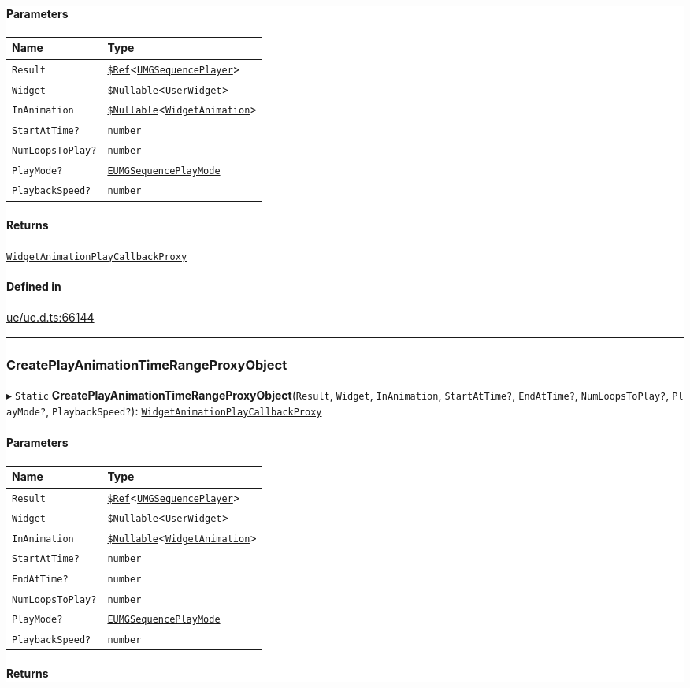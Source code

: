 #### Parameters

| Name | Type |
| :------ | :------ |
| `Result` | [`$Ref`](../interfaces/puerts._Ref.md)<[`UMGSequencePlayer`](ue_ue.UMGSequencePlayer.md)\> |
| `Widget` | [`$Nullable`](../modules/puerts.md#$nullable)<[`UserWidget`](ue_ue.UserWidget.md)\> |
| `InAnimation` | [`$Nullable`](../modules/puerts.md#$nullable)<[`WidgetAnimation`](ue_ue.WidgetAnimation.md)\> |
| `StartAtTime?` | `number` |
| `NumLoopsToPlay?` | `number` |
| `PlayMode?` | [`EUMGSequencePlayMode`](../enums/ue_ue.EUMGSequencePlayMode.md) |
| `PlaybackSpeed?` | `number` |

#### Returns

[`WidgetAnimationPlayCallbackProxy`](ue_ue.WidgetAnimationPlayCallbackProxy.md)

#### Defined in

[ue/ue.d.ts:66144](https://github.com/YugMetaverse/yug_typings/blob/b7d9b19/ue/ue.d.ts#L66144)

___

### CreatePlayAnimationTimeRangeProxyObject

▸ `Static` **CreatePlayAnimationTimeRangeProxyObject**(`Result`, `Widget`, `InAnimation`, `StartAtTime?`, `EndAtTime?`, `NumLoopsToPlay?`, `PlayMode?`, `PlaybackSpeed?`): [`WidgetAnimationPlayCallbackProxy`](ue_ue.WidgetAnimationPlayCallbackProxy.md)

#### Parameters

| Name | Type |
| :------ | :------ |
| `Result` | [`$Ref`](../interfaces/puerts._Ref.md)<[`UMGSequencePlayer`](ue_ue.UMGSequencePlayer.md)\> |
| `Widget` | [`$Nullable`](../modules/puerts.md#$nullable)<[`UserWidget`](ue_ue.UserWidget.md)\> |
| `InAnimation` | [`$Nullable`](../modules/puerts.md#$nullable)<[`WidgetAnimation`](ue_ue.WidgetAnimation.md)\> |
| `StartAtTime?` | `number` |
| `EndAtTime?` | `number` |
| `NumLoopsToPlay?` | `number` |
| `PlayMode?` | [`EUMGSequencePlayMode`](../enums/ue_ue.EUMGSequencePlayMode.md) |
| `PlaybackSpeed?` | `number` |

#### Returns
